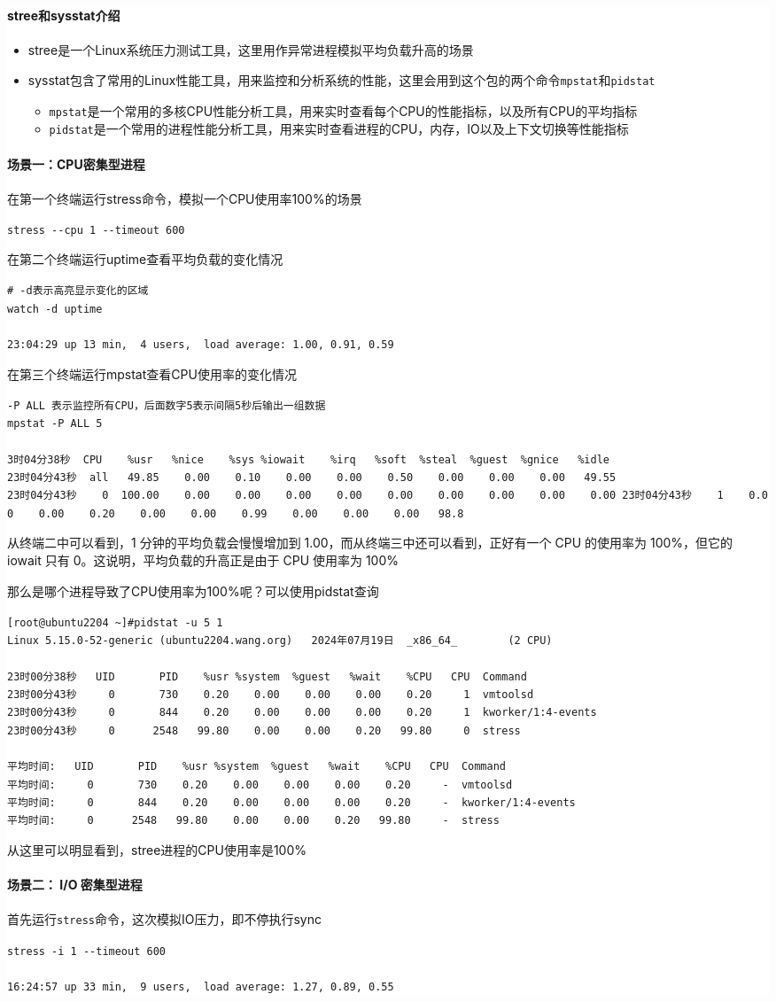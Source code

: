 #### stree和sysstat介绍
- stree是一个Linux系统压力测试工具，这里用作异常进程模拟平均负载升高的场景
  
- sysstat包含了常用的Linux性能工具，用来监控和分析系统的性能，这里会用到这个包的两个命令`mpstat`和`pidstat`
  - `mpstat`是一个常用的多核CPU性能分析工具，用来实时查看每个CPU的性能指标，以及所有CPU的平均指标
  - `pidstat`是一个常用的进程性能分析工具，用来实时查看进程的CPU，内存，IO以及上下文切换等性能指标

#### 场景一：CPU密集型进程
在第一个终端运行stress命令，模拟一个CPU使用率100%的场景
```shell
stress --cpu 1 --timeout 600
```

在第二个终端运行uptime查看平均负载的变化情况
```shell
# -d表示高亮显示变化的区域
watch -d uptime

23:04:29 up 13 min,  4 users,  load average: 1.00, 0.91, 0.59
```

在第三个终端运行mpstat查看CPU使用率的变化情况
```shell
-P ALL 表示监控所有CPU，后面数字5表示间隔5秒后输出一组数据
mpstat -P ALL 5

3时04分38秒  CPU    %usr   %nice    %sys %iowait    %irq   %soft  %steal  %guest  %gnice   %idle
23时04分43秒  all   49.85    0.00    0.10    0.00    0.00    0.50    0.00    0.00    0.00   49.55
23时04分43秒    0  100.00    0.00    0.00    0.00    0.00    0.00    0.00    0.00    0.00    0.00 23时04分43秒    1    0.00    0.00    0.20    0.00    0.00    0.99    0.00    0.00    0.00   98.8
```

从终端二中可以看到，1 分钟的平均负载会慢慢增加到 1.00，而从终端三中还可以看到，正好有一个 CPU 的使用率为 100%，但它的 iowait 只有 0。这说明，平均负载的升高正是由于 CPU 使用率为 100%

那么是哪个进程导致了CPU使用率为100%呢？可以使用pidstat查询
```shell
[root@ubuntu2204 ~]#pidstat -u 5 1
Linux 5.15.0-52-generic (ubuntu2204.wang.org)   2024年07月19日  _x86_64_        (2 CPU)

23时00分38秒   UID       PID    %usr %system  %guest   %wait    %CPU   CPU  Command
23时00分43秒     0       730    0.20    0.00    0.00    0.00    0.20     1  vmtoolsd
23时00分43秒     0       844    0.20    0.00    0.00    0.00    0.20     1  kworker/1:4-events
23时00分43秒     0      2548   99.80    0.00    0.00    0.20   99.80     0  stress

平均时间:   UID       PID    %usr %system  %guest   %wait    %CPU   CPU  Command
平均时间:     0       730    0.20    0.00    0.00    0.00    0.20     -  vmtoolsd
平均时间:     0       844    0.20    0.00    0.00    0.00    0.20     -  kworker/1:4-events
平均时间:     0      2548   99.80    0.00    0.00    0.20   99.80     -  stress
```

从这里可以明显看到，stree进程的CPU使用率是100%

#### 场景二： I/O 密集型进程

首先运行`stress`命令，这次模拟IO压力，即不停执行sync
```shell
stress -i 1 --timeout 600

16:24:57 up 33 min,  9 users,  load average: 1.27, 0.89, 0.55
```
